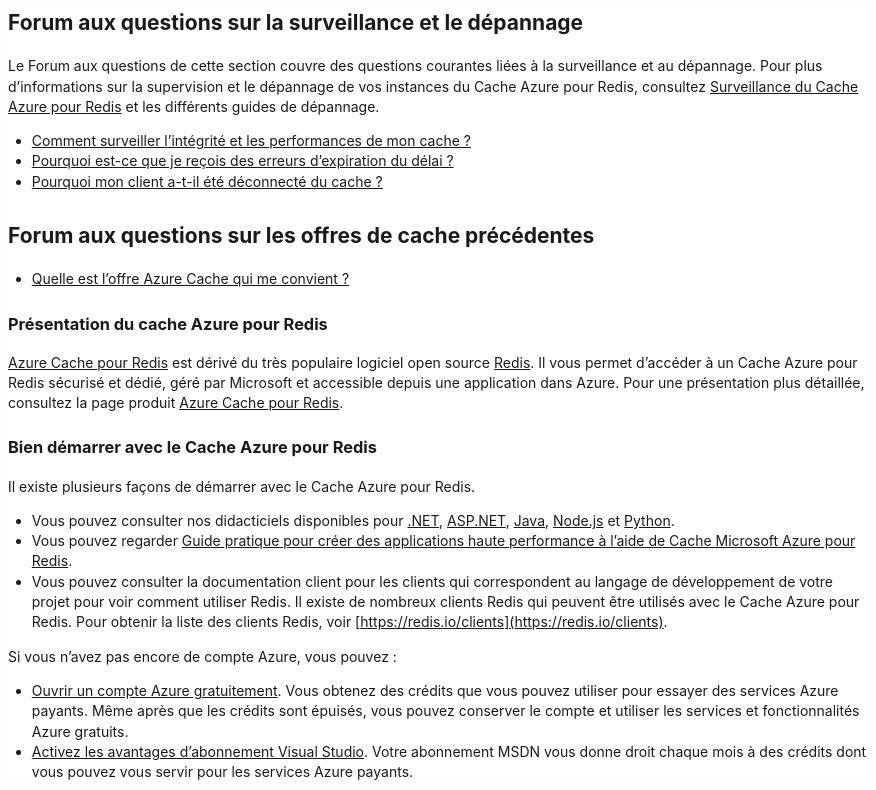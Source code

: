## <a name="monitoring-and-troubleshooting-faqs"></a>Forum aux questions sur la surveillance et le dépannage
Le Forum aux questions de cette section couvre des questions courantes liées à la surveillance et au dépannage. Pour plus d’informations sur la supervision et le dépannage de vos instances du Cache Azure pour Redis, consultez [Surveillance du Cache Azure pour Redis](cache-how-to-monitor.md) et les différents guides de dépannage.

* [Comment surveiller l’intégrité et les performances de mon cache ?](#how-do-i-monitor-the-health-and-performance-of-my-cache)
* [Pourquoi est-ce que je reçois des erreurs d’expiration du délai ?](#why-am-i-seeing-timeouts)
* [Pourquoi mon client a-t-il été déconnecté du cache ?](#why-was-my-client-disconnected-from-the-cache)

## <a name="prior-cache-offering-faqs"></a>Forum aux questions sur les offres de cache précédentes
* [Quelle est l’offre Azure Cache qui me convient ?](#which-azure-cache-offerings-is-right-for-me)

### <a name="what-is-azure-cache-for-redis"></a>Présentation du cache Azure pour Redis
[Azure Cache pour Redis](https://docs.microsoft.com/azure/azure-cache-for-redis/cache-overview) est dérivé du très populaire logiciel open source [Redis](https://redis.io/). Il vous permet d’accéder à un Cache Azure pour Redis sécurisé et dédié, géré par Microsoft et accessible depuis une application dans Azure. Pour une présentation plus détaillée, consultez la page produit [Azure Cache pour Redis](https://azure.microsoft.com/services/cache/).

### <a name="how-can-i-get-started-with-azure-cache-for-redis"></a>Bien démarrer avec le Cache Azure pour Redis
Il existe plusieurs façons de démarrer avec le Cache Azure pour Redis.

* Vous pouvez consulter nos didacticiels disponibles pour [.NET](cache-dotnet-how-to-use-azure-redis-cache.md), [ASP.NET](cache-web-app-howto.md), [Java](cache-java-get-started.md), [Node.js](cache-nodejs-get-started.md) et [Python](cache-python-get-started.md).
* Vous pouvez regarder [Guide pratique pour créer des applications haute performance à l’aide de Cache Microsoft Azure pour Redis](https://azure.microsoft.com/documentation/videos/how-to-build-high-performance-apps-using-microsoft-azure-cache/).
* Vous pouvez consulter la documentation client pour les clients qui correspondent au langage de développement de votre projet pour voir comment utiliser Redis. Il existe de nombreux clients Redis qui peuvent être utilisés avec le Cache Azure pour Redis. Pour obtenir la liste des clients Redis, voir [https://redis.io/clients](https://redis.io/clients).

Si vous n’avez pas encore de compte Azure, vous pouvez :

* [Ouvrir un compte Azure gratuitement](https://azure.microsoft.com/pricing/free-trial/?WT.mc_id=redis_cache_hero). Vous obtenez des crédits que vous pouvez utiliser pour essayer des services Azure payants. Même après que les crédits sont épuisés, vous pouvez conserver le compte et utiliser les services et fonctionnalités Azure gratuits.
* [Activez les avantages d’abonnement Visual Studio](https://azure.microsoft.com/pricing/member-offers/msdn-benefits-details/?WT.mc_id=redis_cache_hero). Votre abonnement MSDN vous donne droit chaque mois à des crédits dont vous pouvez vous servir pour les services Azure payants.

<a name="cache-size"></a>
